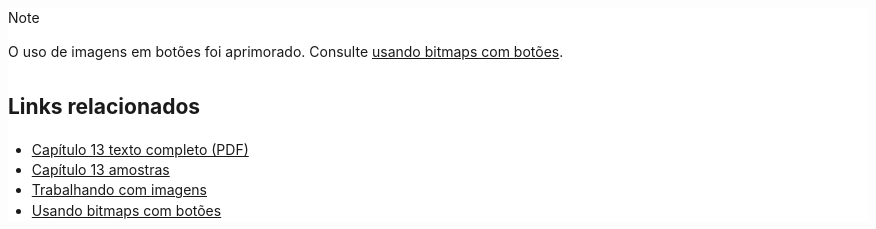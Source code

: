 > [!NOTE]
> O uso de imagens em botões foi aprimorado. Consulte [usando bitmaps com botões](~/xamarin-forms/user-interface/button.md#using-bitmaps-with-buttons).

## <a name="related-links"></a>Links relacionados

- [Capítulo 13 texto completo (PDF)](https://download.xamarin.com/developer/xamarin-forms-book/XamarinFormsBook-Ch13-Apr2016.pdf)
- [Capítulo 13 amostras](https://github.com/xamarin/xamarin-forms-book-samples/tree/master/Chapter13)
- [Trabalhando com imagens](~/xamarin-forms/user-interface/images.md)
- [Usando bitmaps com botões](~/xamarin-forms/user-interface/button.md#using-bitmaps-with-buttons)
